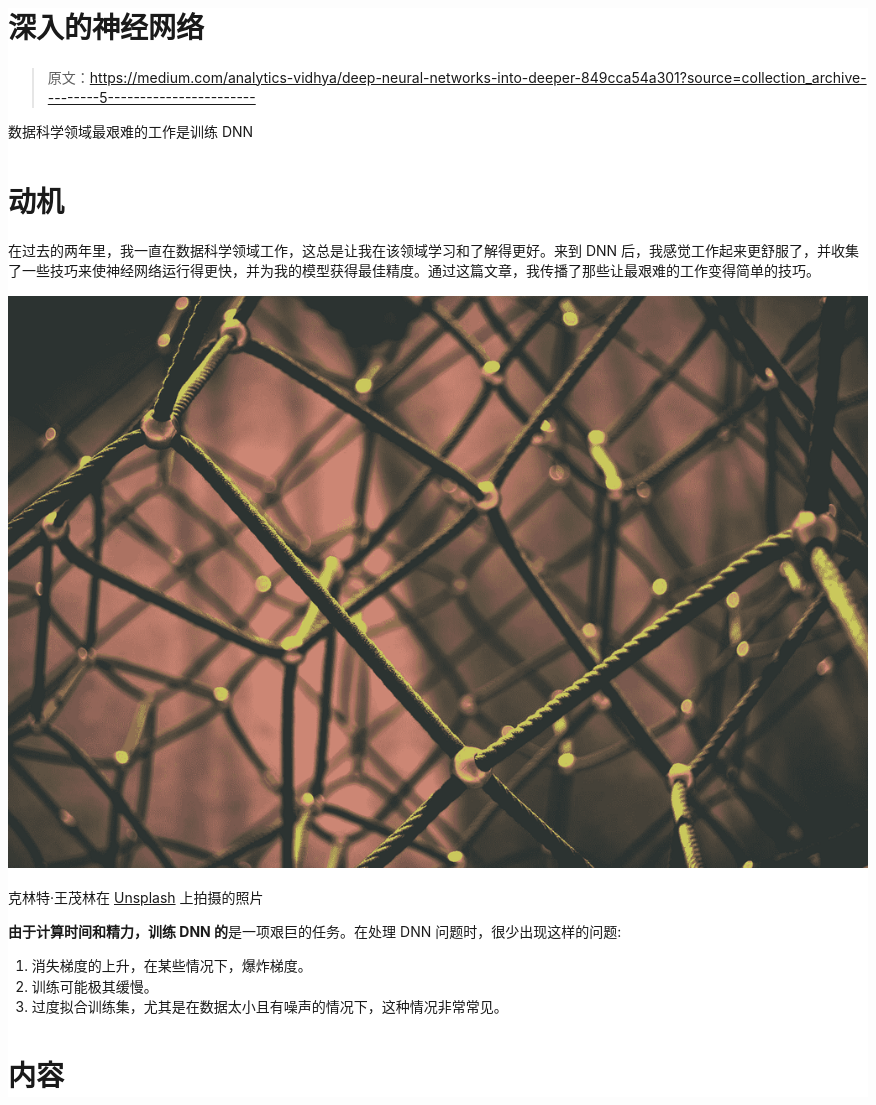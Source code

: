 # 深入的神经网络

> 原文：<https://medium.com/analytics-vidhya/deep-neural-networks-into-deeper-849cca54a301?source=collection_archive---------5----------------------->

数据科学领域最艰难的工作是训练 DNN

# 动机

在过去的两年里，我一直在数据科学领域工作，这总是让我在该领域学习和了解得更好。来到 DNN 后，我感觉工作起来更舒服了，并收集了一些技巧来使神经网络运行得更快，并为我的模型获得最佳精度。通过这篇文章，我传播了那些让最艰难的工作变得简单的技巧。

![](img/18d64ed09cc267e0d734ab7701db71b7.png)

克林特·王茂林在 [Unsplash](https://unsplash.com?utm_source=medium&utm_medium=referral) 上拍摄的照片

**由于计算时间和精力，训练 DNN 的**是一项艰巨的任务。在处理 DNN 问题时，很少出现这样的问题:

1.  消失梯度的上升，在某些情况下，爆炸梯度。
2.  训练可能极其缓慢。
3.  过度拟合训练集，尤其是在数据太小且有噪声的情况下，这种情况非常常见。

# 内容

